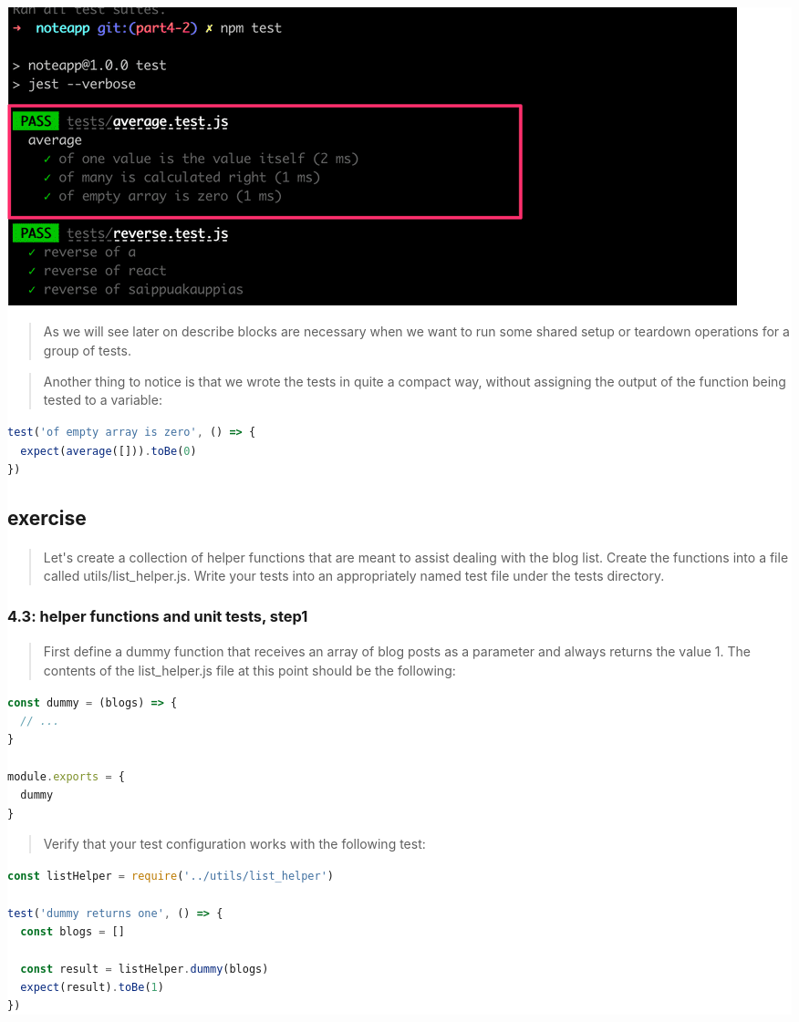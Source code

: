 !["fullstack content"](./images/part4a_image4.png?raw=true)

> As we will see later on describe blocks are necessary when we want to run some shared setup or teardown operations for a group of tests.

> Another thing to notice is that we wrote the tests in quite a compact way, without assigning the output of the function being tested to a variable:

```javascript
test('of empty array is zero', () => {
  expect(average([])).toBe(0)
})
```

## exercise

> Let's create a collection of helper functions that are meant to assist dealing with the blog list. Create the functions into a file called utils/list_helper.js. Write your tests into an appropriately named test file under the tests directory.

### 4.3: helper functions and unit tests, step1

> First define a dummy function that receives an array of blog posts as a parameter and always returns the value 1. The contents of the list_helper.js file at this point should be the following:

```javascript
const dummy = (blogs) => {
  // ...
}

module.exports = {
  dummy
}
```

> Verify that your test configuration works with the following test:

```javascript
const listHelper = require('../utils/list_helper')

test('dummy returns one', () => {
  const blogs = []

  const result = listHelper.dummy(blogs)
  expect(result).toBe(1)
})
```
